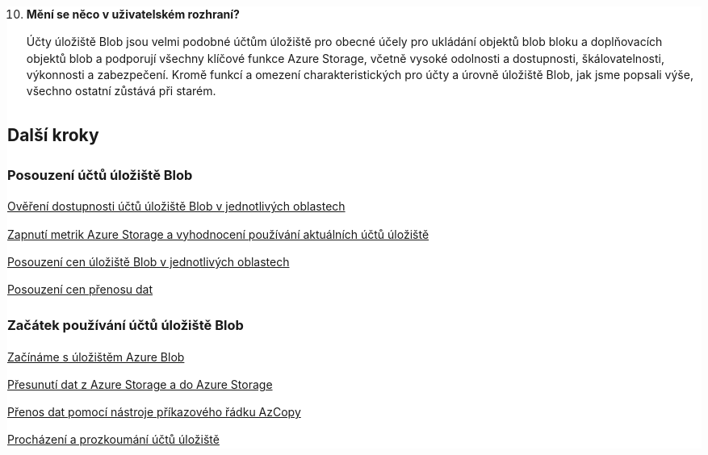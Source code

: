 10. **Mění se něco v uživatelském rozhraní?**

    Účty úložiště Blob jsou velmi podobné účtům úložiště pro obecné účely pro ukládání objektů blob bloku a doplňovacích objektů blob a podporují všechny klíčové funkce Azure Storage, včetně vysoké odolnosti a dostupnosti, škálovatelnosti, výkonnosti a zabezpečení. Kromě funkcí a omezení charakteristických pro účty a úrovně úložiště Blob, jak jsme popsali výše, všechno ostatní zůstává při starém.

## <a name="next-steps"></a>Další kroky

### <a name="evaluate-blob-storage-accounts"></a>Posouzení účtů úložiště Blob

[Ověření dostupnosti účtů úložiště Blob v jednotlivých oblastech](https://azure.microsoft.com/regions/#services)

[Zapnutí metrik Azure Storage a vyhodnocení používání aktuálních účtů úložiště](../common/storage-enable-and-view-metrics.md?toc=%2fazure%2fstorage%2fblobs%2ftoc.json)

[Posouzení cen úložiště Blob v jednotlivých oblastech](https://azure.microsoft.com/pricing/details/storage/)

[Posouzení cen přenosu dat](https://azure.microsoft.com/pricing/details/data-transfers/)

### <a name="start-using-blob-storage-accounts"></a>Začátek používání účtů úložiště Blob

[Začínáme s úložištěm Azure Blob](storage-dotnet-how-to-use-blobs.md)

[Přesunutí dat z Azure Storage a do Azure Storage](../common/storage-moving-data.md?toc=%2fazure%2fstorage%2fblobs%2ftoc.json)

[Přenos dat pomocí nástroje příkazového řádku AzCopy](../common/storage-use-azcopy.md?toc=%2fazure%2fstorage%2fblobs%2ftoc.json)

[Procházení a prozkoumání účtů úložiště](http://storageexplorer.com/)
